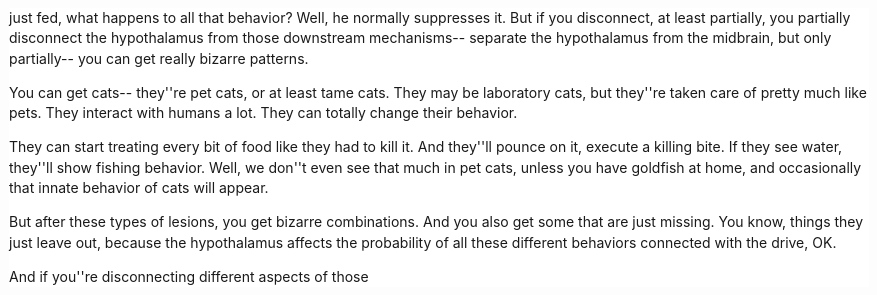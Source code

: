   <span m="631320">just</span> <span m="631650">fed,</span> <span m="632820">what</span>
  <span m="632980">happens</span> <span m="633440">to all that</span> <span m="633940">behavior?</span>
  <span m="636740">Well,</span> <span m="636950">he</span> <span m="637030">normally</span>
  <span m="637560">suppresses</span> <span m="638360">it.</span> <span m="639090">But</span>
  <span m="639370">if</span> <span m="639550">you</span> <span m="639750">disconnect,</span>
  <span m="641290">at</span> <span m="641380">least</span> <span m="641730">partially,</span>
  <span m="642180">you</span> <span m="642630">partially</span> <span m="643130">disconnect</span>
  <span m="643780">the</span> <span m="643880">hypothalamus</span> <span m="646120">from</span>
  <span m="646400">those</span> <span m="646960">downstream</span> <span m="647540">mechanisms--</span>
  <span m="648470">separate</span> <span m="649050">the</span> <span m="649130">hypothalamus</span>
  <span m="649570">from the</span> <span m="650110">midbrain,</span> <span m="650580">but</span>
  <span m="650730">only</span> <span m="651060">partially--</span> <span m="651940">you</span>
  <span m="652130">can</span> <span m="652310">get</span> <span m="652570">really</span>
  <span m="652850">bizarre</span> <span m="653340">patterns.</span></p><p><span m="654080">You</span>
  <span m="654260">can</span> <span m="654410">get</span> <span m="654670">cats--</span>
  <span m="655220">they''re</span> <span m="655350">pet</span> <span m="655900">cats,</span>
  <span m="657316">or</span> <span m="657690">at</span> <span m="657740">least</span>
  <span m="658040">tame cats.</span> <span m="659390">They</span> <span m="659560">may</span>
  <span m="659750">be</span> <span m="659920">laboratory</span> <span m="660500">cats,</span>
  <span m="660910">but</span> <span m="661550">they''re</span> <span m="661810">taken</span>
  <span m="662170">care</span> <span m="662530">of</span> <span m="662730">pretty</span>
  <span m="663050">much</span> <span m="663300">like</span> <span m="663560">pets.</span>
  <span m="663900">They interact</span> <span m="664360">with</span> <span m="664480">humans</span>
  <span m="664870">a lot.</span> <span m="666770">They</span> <span m="666970">can</span>
  <span m="667270">totally</span> <span m="667670">change</span> <span m="668070">their</span>
  <span m="668170">behavior.</span></p><p><span m="668630">They</span> <span m="668780">can</span>
  <span m="668920">start</span> <span m="669300">treating</span> <span m="669720">every</span>
  <span m="671180">bit</span> <span m="671380">of</span> <span m="671500">food</span>
  <span m="671820">like</span> <span m="672410">they</span> <span m="672600">had to</span>
  <span m="672880">kill</span> <span m="673165">it.</span> <span m="673895">And</span>
  <span m="674340">they''ll</span> <span m="674550">pounce</span> <span m="674980">on</span>
  <span m="675350">it,</span> <span m="676920">execute</span> <span m="677500">a</span>
  <span m="677560">killing</span> <span m="677990">bite.</span> <span m="680470">If</span>
  <span m="680620">they</span> <span m="680750">see</span> <span m="680990">water,</span>
  <span m="681370">they''ll</span> <span m="681620">show</span> <span m="681870">fishing</span>
  <span m="682320">behavior.</span> <span m="682950">Well,</span> <span m="683270">we</span>
  <span m="683510">don''t</span> <span m="683700">even</span> <span m="683940">see</span>
  <span m="684260">that</span> <span m="684480">much</span> <span m="684780">in pet</span>
  <span m="685210">cats,</span> <span m="685700">unless</span> <span m="687280">you</span>
  <span m="687440">have</span> <span m="687640">goldfish</span> <span m="688210">at</span>
  <span m="688290">home,</span> <span m="689530">and</span> <span m="690180">occasionally</span>
  <span m="691030">that</span> <span m="692490">innate</span> <span m="692880">behavior</span>
  <span m="693160">of</span> <span m="693440">cats</span> <span m="693840">will</span>
  <span m="693990">appear.</span></p><p><span m="695500">But</span> <span m="695670">after</span>
  <span m="695990">these</span> <span m="696290">types</span> <span m="696700">of</span>
  <span m="696840">lesions,</span> <span m="697450">you</span> <span m="697680">get</span>
  <span m="697950">bizarre</span> <span m="698490">combinations.</span> <span m="699300">And</span>
  <span m="699400">you</span> <span m="699530">also</span> <span m="699820">get</span>
  <span m="700080">some</span> <span m="700380">that</span> <span m="700520">are</span>
  <span m="700600">just</span> <span m="700930">missing.</span> <span m="701960">You</span>
  <span m="702460">know,</span> <span m="702880">things</span> <span m="703200">they</span>
  <span m="703320">just</span> <span m="703660">leave</span> <span m="703990">out,</span>
  <span m="705520">because</span> <span m="707150">the</span> <span m="707940">hypothalamus</span>
  <span m="711110">affects</span> <span m="711640">the</span> <span m="711750">probability</span>
  <span m="712690">of</span> <span m="712850">all</span> <span m="713130">these</span>
  <span m="713410">different</span> <span m="713760">behaviors</span> <span m="714400">connected</span>
  <span m="715090">with</span> <span m="715330">the</span> <span m="715420">drive,</span>
  <span m="716415">OK.</span></p><p><span m="716870">And</span> <span m="717170">if</span>
  <span m="717270">you''re</span> <span m="717430">disconnecting</span> <span m="718260">different</span>
  <span m="718650">aspects</span> <span m="719390">of</span> <span m="719520">those</span>